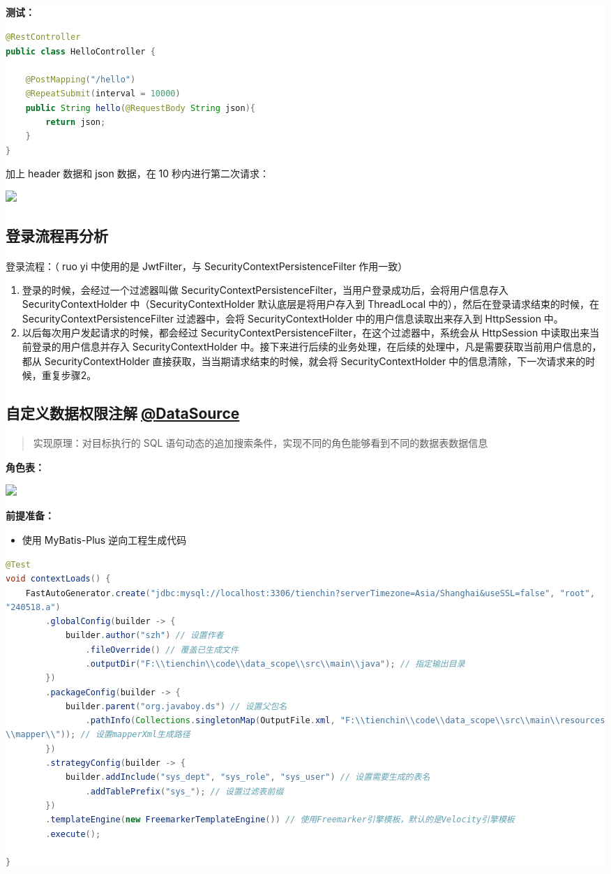 
**测试：**

```java
@RestController
public class HelloController {

    @PostMapping("/hello")
    @RepeatSubmit(interval = 10000)
    public String hello(@RequestBody String json){
        return json;
    }
}
```

加上 header 数据和 json 数据，在 10 秒内进行第二次请求：

![](https://javablog-image.oss-cn-hangzhou.aliyuncs.com/blog/image-20221020155354438.png)

## 登录流程再分析

登录流程：（ ruo yi 中使用的是 JwtFilter，与 SecurityContextPersistenceFilter 作用一致）

1. 登录的时候，会经过一个过滤器叫做 SecurityContextPersistenceFilter，当用户登录成功后，会将用户信息存入 SecurityContextHolder 中（SecurityContextHolder 默认底层是将用户存入到 ThreadLocal 中的），然后在登录请求结束的时候，在 SecurityContextPersistenceFilter 过滤器中，会将 SecurityContextHolder 中的用户信息读取出来存入到 HttpSession 中。
2. 以后每次用户发起请求的时候，都会经过 SecurityContextPersistenceFilter，在这个过滤器中，系统会从 HttpSession 中读取出来当前登录的用户信息并存入 SecurityContextHolder 中。接下来进行后续的业务处理，在后续的处理中，凡是需要获取当前用户信息的，都从 SecurityContextHolder 直接获取，当当期请求结束的时候，就会将 SecurityContextHolder 中的信息清除，下一次请求来的时候，重复步骤2。

## 自定义数据权限注解 [@DataSource ](/DataSource ) 

> 实现原理：对目标执行的 SQL 语句动态的追加搜索条件，实现不同的角色能够看到不同的数据表数据信息


**角色表：**

![](https://javablog-image.oss-cn-hangzhou.aliyuncs.com/blog/image-20221022113410198.png)

**前提准备：**

- 使用 MyBatis-Plus 逆向工程生成代码

```java
@Test
void contextLoads() {
    FastAutoGenerator.create("jdbc:mysql://localhost:3306/tienchin?serverTimezone=Asia/Shanghai&useSSL=false", "root", "240518.a")
        .globalConfig(builder -> {
            builder.author("szh") // 设置作者
                .fileOverride() // 覆盖已生成文件
                .outputDir("F:\\tienchin\\code\\data_scope\\src\\main\\java"); // 指定输出目录
        })
        .packageConfig(builder -> {
            builder.parent("org.javaboy.ds") // 设置父包名
                .pathInfo(Collections.singletonMap(OutputFile.xml, "F:\\tienchin\\code\\data_scope\\src\\main\\resources\\mapper\\")); // 设置mapperXml生成路径
        })
        .strategyConfig(builder -> {
            builder.addInclude("sys_dept", "sys_role", "sys_user") // 设置需要生成的表名
                .addTablePrefix("sys_"); // 设置过滤表前缀
        })
        .templateEngine(new FreemarkerTemplateEngine()) // 使用Freemarker引擎模板，默认的是Velocity引擎模板
        .execute();

}
```
